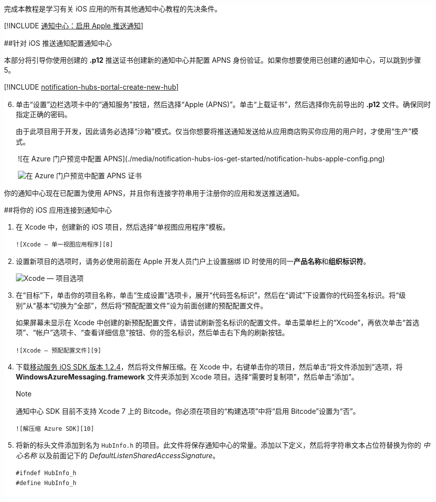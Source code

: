 完成本教程是学习有关 iOS 应用的所有其他通知中心教程的先决条件。

[!INCLUDE [通知中心：启用 Apple 推送通知](../../includes/notification-hubs-enable-apple-push-notifications.md)]

##针对 iOS 推送通知配置通知中心

本部分将引导你使用创建的 **.p12** 推送证书创建新的通知中心并配置 APNS 身份验证。如果你想要使用已创建的通知中心，可以跳到步骤 5。

[!INCLUDE [notification-hubs-portal-create-new-hub](../../includes/notification-hubs-portal-create-new-hub.md)]

<ol start="6">
<li>
<p>单击“设置”边栏选项卡中的“通知服务”按钮，然后选择“Apple (APNS)”。<b></b><b></b><b></b>单击“上载证书”，然后选择你先前导出的 <b>.p12</b> 文件。<b></b>确保同时指定正确的密码。</p>
<p>由于此项目用于开发，因此请务必选择“沙箱”模式。<b></b>仅当你想要将推送通知发送给从应用商店购买你应用的用户时，才使用“生产”模式。<b></b></p>
</li>
</ol>
&emsp;&emsp;![在 Azure 门户预览中配置 APNS](./media/notification-hubs-ios-get-started/notification-hubs-apple-config.png)

&emsp;&emsp;![在 Azure 门户预览中配置 APNS 证书](./media/notification-hubs-ios-get-started/notification-hubs-apple-config-cert.png)

你的通知中心现在已配置为使用 APNS，并且你有连接字符串用于注册你的应用和发送推送通知。

##将你的 iOS 应用连接到通知中心

1. 在 Xcode 中，创建新的 iOS 项目，然后选择“单视图应用程序”模板。

       ![Xcode — 单一视图应用程序][8]  

2. 设置新项目的选项时，请务必使用前面在 Apple 开发人员门户上设置捆绑 ID 时使用的同一**产品名称**和**组织标识符**。

    ![Xcode — 项目选项][11]  

3. 在“目标”下，单击你的项目名称，单击“生成设置”选项卡，展开“代码签名标识”，然后在“调试”下设置你的代码签名标识。将“级别”从“基本”切换为“全部”，然后将“预配配置文件”设为前面创建的预配配置文件。

    如果屏幕未显示在 Xcode 中创建的新预配配置文件，请尝试刷新签名标识的配置文件。单击菜单栏上的“Xcode”，再依次单击“首选项”、“帐户”选项卡、“查看详细信息”按钮、你的签名标识，然后单击右下角的刷新按钮。

       ![Xcode — 预配配置文件][9]  

4. 下载[移动服务 iOS SDK 版本 1.2.4]，然后将文件解压缩。在 Xcode 中，右键单击你的项目，然后单击“将文件添加到”选项，将 **WindowsAzureMessaging.framework** 文件夹添加到 Xcode 项目。选择“需要时复制项”，然后单击“添加”。

    >[!NOTE]
    > 通知中心 SDK 目前不支持 Xcode 7 上的 Bitcode。你必须在项目的“构建选项”中将“启用 Bitcode”设置为“否”。

       ![解压缩 Azure SDK][10]  

5. 将新的标头文件添加到名为 `HubInfo.h` 的项目。此文件将保存通知中心的常量。添加以下定义，然后将字符串文本占位符替换为你的 *中心名称* 以及前面记下的 *DefaultListenSharedAccessSignature*。

    ```
    #ifndef HubInfo_h
    #define HubInfo_h


[6]: ./media/notification-hubs-ios-get-started/notification-hubs-configure-ios.png
[8]: ./media/notification-hubs-ios-get-started/notification-hubs-create-ios-app.png
[9]: ./media/notification-hubs-ios-get-started/notification-hubs-create-ios-app2.png
[10]: ./media/notification-hubs-ios-get-started/notification-hubs-create-ios-app3.png
[11]: ./media/notification-hubs-ios-get-started/notification-hubs-xcode-product-name.png
[30]: ./media/notification-hubs-ios-get-started/notification-hubs-test-send.png
[31]: ./media/notification-hubs-ios-get-started/notification-hubs-ios-ui.png
[32]: ./media/notification-hubs-ios-get-started/notification-hubs-storyboard-view.png
[33]: ./media/notification-hubs-ios-get-started/notification-hubs-test1.png
[34]: ./media/notification-hubs-ios-get-started/notification-hubs-test2.png
[35]: ./media/notification-hubs-ios-get-started/notification-hubs-test3.png
[移动服务 iOS SDK 版本 1.2.4]: http://aka.ms/kymw2g
[Mobile Services iOS SDK]: http://go.microsoft.com/fwLink/?LinkID=266533
[Submit an app page]: http://go.microsoft.com/fwlink/p/?LinkID=266582
[My Applications]: http://go.microsoft.com/fwlink/p/?LinkId=262039
[Azure Classic Management Portal]: https://manage.windowsazure.cn/
[通知中心指南]: http://msdn.microsoft.com/zh-cn/library/jj927170.aspx
[Xcode]: https://go.microsoft.com/fwLink/p/?LinkID=266532
[iOS Provisioning Portal]: http://go.microsoft.com/fwlink/p/?LinkId=272456
[Get started with push notifications in Mobile Services]: ../mobile-services/mobile-services-javascript-backend-ios-get-started-push.md
[Azure 通知中心 - 使用 .NET 后端通知 iOS 用户]: ./notification-hubs-aspnet-backend-ios-apple-apns-notification.md
[使用通知中心发送突发新闻]: ./notification-hubs-ios-xplat-segmented-apns-push-notification.md
[本地和推送通知编程指南]: http://developer.apple.com/library/mac/#documentation/NetworkingInternet/Conceptual/RemoteNotificationsPG/Chapters/ApplePushService.html#//apple_ref/doc/uid/TP40008194-CH100-SW1
[Azure 门户预览]: https://portal.azure.cn